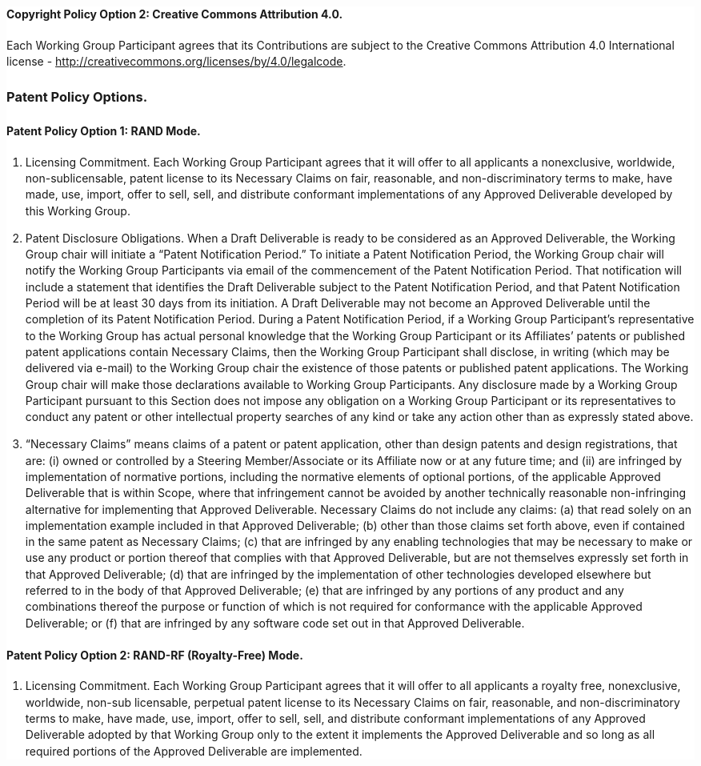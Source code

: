 #### Copyright Policy Option 2: Creative Commons Attribution 4.0.
Each Working Group Participant agrees that its Contributions are subject to the Creative Commons Attribution 4.0 International license - http://creativecommons.org/licenses/by/4.0/legalcode.

### Patent Policy Options.  

#### Patent Policy Option 1:  RAND Mode.

1. Licensing Commitment.  Each Working Group Participant agrees that it will offer to all applicants a nonexclusive, worldwide, non-sublicensable, patent license to its Necessary Claims on fair, reasonable, and non-discriminatory terms to make, have made, use, import, offer to sell, sell, and distribute conformant implementations of any Approved Deliverable developed by this Working Group.

2. Patent Disclosure Obligations.  When a Draft Deliverable is ready to be considered as an Approved Deliverable, the Working Group chair will initiate a “Patent Notification Period.”  To initiate a Patent Notification Period, the Working Group chair will notify the Working Group Participants via email of the commencement of the Patent Notification Period.  That notification will include a statement that identifies the Draft Deliverable subject to the Patent Notification Period, and that Patent Notification Period will be at least 30 days from its initiation.  A Draft Deliverable may not become an Approved Deliverable until the completion of its Patent Notification Period.  During a Patent Notification Period, if a Working Group Participant’s representative to the Working Group has actual personal knowledge that the Working Group Participant or its Affiliates’ patents or published patent applications contain Necessary Claims, then the Working Group Participant shall disclose, in writing (which may be delivered via e-mail) to the Working Group chair the existence of those patents or published patent applications.  The Working Group chair will make those declarations available to Working Group Participants.  Any disclosure made by a Working Group Participant pursuant to this Section does not impose any obligation on a Working Group Participant or its representatives to conduct any patent or other intellectual property searches of any kind or take any action other than as expressly stated above.

3. “Necessary Claims” means claims of a patent or patent application, other than design patents and design registrations, that are: (i) owned or controlled by a Steering Member/Associate or its Affiliate now or at any future time; and (ii) are infringed by implementation of normative portions, including the normative elements of optional portions, of the applicable Approved Deliverable that is within Scope, where that infringement cannot be avoided by another technically reasonable non-infringing alternative for implementing that Approved Deliverable.  Necessary Claims do not include any claims: (a) that read solely on an implementation example included in that Approved Deliverable; (b) other than those claims set forth above, even if contained in the same patent as Necessary Claims; (c) that are infringed by any enabling technologies that may be necessary to make or use any product or portion thereof that complies with that Approved Deliverable, but are not themselves expressly set forth in that Approved Deliverable; (d) that are infringed by the implementation of other technologies developed elsewhere but referred to in the body of that Approved Deliverable; (e) that are infringed by any portions of any product and any combinations thereof the purpose or function of which is not required for conformance with the applicable Approved Deliverable; or (f) that are infringed by any software code set out in that Approved Deliverable.
                        
#### Patent Policy Option 2:  RAND-RF (Royalty-Free) Mode.                                                                                                
1. Licensing Commitment.  Each Working Group Participant agrees that it will offer to all applicants a royalty free, nonexclusive, worldwide, non-sub licensable, perpetual patent license to its Necessary Claims on fair, reasonable, and non-discriminatory terms to make, have made, use, import, offer to sell, sell, and distribute conformant implementations of any Approved Deliverable adopted by that Working Group only to the extent it implements the Approved Deliverable and so long as all required portions of the Approved Deliverable are implemented.
